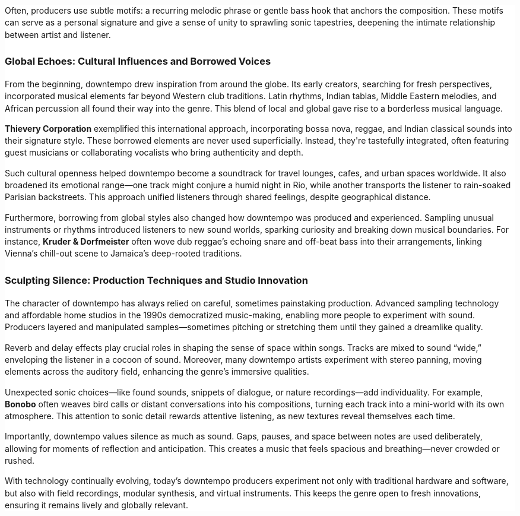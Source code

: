Often, producers use subtle motifs: a recurring melodic phrase or gentle bass hook that anchors the
composition. These motifs can serve as a personal signature and give a sense of unity to sprawling
sonic tapestries, deepening the intimate relationship between artist and listener.

### Global Echoes: Cultural Influences and Borrowed Voices

From the beginning, downtempo drew inspiration from around the globe. Its early creators, searching
for fresh perspectives, incorporated musical elements far beyond Western club traditions. Latin
rhythms, Indian tablas, Middle Eastern melodies, and African percussion all found their way into the
genre. This blend of local and global gave rise to a borderless musical language.

**Thievery Corporation** exemplified this international approach, incorporating bossa nova, reggae,
and Indian classical sounds into their signature style. These borrowed elements are never used
superficially. Instead, they're tastefully integrated, often featuring guest musicians or
collaborating vocalists who bring authenticity and depth.

Such cultural openness helped downtempo become a soundtrack for travel lounges, cafes, and urban
spaces worldwide. It also broadened its emotional range—one track might conjure a humid night in
Rio, while another transports the listener to rain-soaked Parisian backstreets. This approach
unified listeners through shared feelings, despite geographical distance.

Furthermore, borrowing from global styles also changed how downtempo was produced and experienced.
Sampling unusual instruments or rhythms introduced listeners to new sound worlds, sparking curiosity
and breaking down musical boundaries. For instance, **Kruder & Dorfmeister** often wove dub reggae’s
echoing snare and off-beat bass into their arrangements, linking Vienna’s chill-out scene to
Jamaica’s deep-rooted traditions.

### Sculpting Silence: Production Techniques and Studio Innovation

The character of downtempo has always relied on careful, sometimes painstaking production. Advanced
sampling technology and affordable home studios in the 1990s democratized music-making, enabling
more people to experiment with sound. Producers layered and manipulated samples—sometimes pitching
or stretching them until they gained a dreamlike quality.

Reverb and delay effects play crucial roles in shaping the sense of space within songs. Tracks are
mixed to sound “wide,” enveloping the listener in a cocoon of sound. Moreover, many downtempo
artists experiment with stereo panning, moving elements across the auditory field, enhancing the
genre’s immersive qualities.

Unexpected sonic choices—like found sounds, snippets of dialogue, or nature recordings—add
individuality. For example, **Bonobo** often weaves bird calls or distant conversations into his
compositions, turning each track into a mini-world with its own atmosphere. This attention to sonic
detail rewards attentive listening, as new textures reveal themselves each time.

Importantly, downtempo values silence as much as sound. Gaps, pauses, and space between notes are
used deliberately, allowing for moments of reflection and anticipation. This creates a music that
feels spacious and breathing—never crowded or rushed.

With technology continually evolving, today’s downtempo producers experiment not only with
traditional hardware and software, but also with field recordings, modular synthesis, and virtual
instruments. This keeps the genre open to fresh innovations, ensuring it remains lively and globally
relevant.
